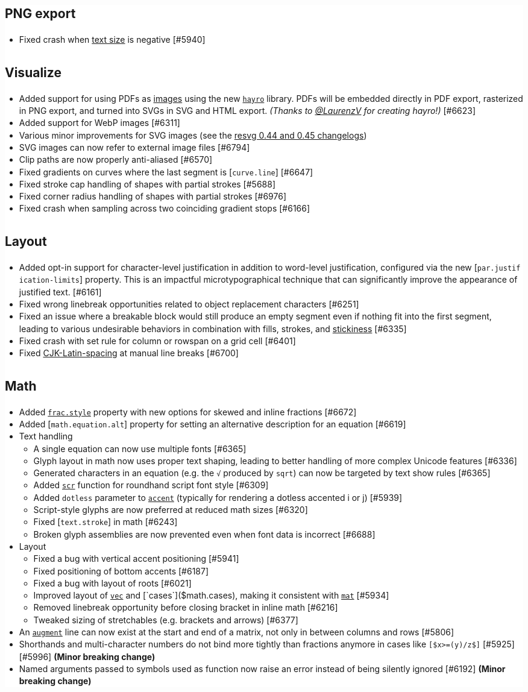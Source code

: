 ## PNG export
- Fixed crash when [text size]($text.size) is negative [#5940]

## Visualize
- Added support for using PDFs as [images]($image) using the new [`hayro`](https://github.com/LaurenzV/hayro) library. PDFs will be embedded directly in PDF export, rasterized in PNG export, and turned into SVGs in SVG and HTML export. _(Thanks to [@LaurenzV](https://github.com/LaurenzV) for creating hayro!)_ [#6623]
- Added support for WebP images [#6311]
- Various minor improvements for SVG images (see the [resvg 0.44 and 0.45 changelogs](https://github.com/linebender/resvg/blob/v0.45.1/CHANGELOG.md#0450---2025-02-26))
- SVG images can now refer to external image files [#6794]
- Clip paths are now properly anti-aliased [#6570]
- Fixed gradients on curves where the last segment is [`curve.line`] [#6647]
- Fixed stroke cap handling of shapes with partial strokes [#5688]
- Fixed corner radius handling of shapes with partial strokes [#6976]
- Fixed crash when sampling across two coinciding gradient stops [#6166]

## Layout
- Added opt-in support for character-level justification in addition to word-level justification, configured via the new [`par.justification-limits`] property. This is an impactful microtypographical technique that can significantly improve the appearance of justified text. [#6161]
- Fixed wrong linebreak opportunities related to object replacement characters [#6251]
- Fixed an issue where a breakable block would still produce an empty segment even if nothing fit into the first segment, leading to various undesirable behaviors in combination with fills, strokes, and [stickiness]($block.sticky) [#6335]
- Fixed crash with set rule for column or rowspan on a grid cell [#6401]
- Fixed [CJK-Latin-spacing]($text.cjk-latin-spacing) at manual line breaks [#6700]

## Math
- Added [`frac.style`]($math.frac.style) property with new options for skewed and inline fractions [#6672]
- Added [`math.equation.alt`] property for setting an alternative description for an equation [#6619]
- Text handling
  - A single equation can now use multiple fonts [#6365]
  - Glyph layout in math now uses proper text shaping, leading to better handling of more complex Unicode features [#6336]
  - Generated characters in an equation (e.g. the `√` produced by `sqrt`) can now be targeted by text show rules [#6365]
  - Added [`scr`]($math.scr) function for roundhand script font style [#6309]
  - Added `dotless` parameter to [`accent`]($math.accent) (typically for rendering a dotless accented i or j) [#5939]
  - Script-style glyphs are now preferred at reduced math sizes [#6320]
  - Fixed [`text.stroke`] in math [#6243]
  - Broken glyph assemblies are now prevented even when font data is incorrect [#6688]
- Layout
  - Fixed a bug with vertical accent positioning [#5941]
  - Fixed positioning of bottom accents [#6187]
  - Fixed a bug with layout of roots [#6021]
  - Improved layout of [`vec`]($math.vec) and [`cases`]($math.cases), making it consistent with [`mat`]($math.mat) [#5934]
  - Removed linebreak opportunity before closing bracket in inline math [#6216]
  - Tweaked sizing of stretchables (e.g. brackets and arrows) [#6377]
- An [`augment`]($math.mat.augment) line can now exist at the start and end of a matrix, not only in between columns and rows [#5806]
- Shorthands and multi-character numbers do not bind more tightly than fractions anymore in cases like `[$x>=(y)/z$]` [#5925] [#5996] **(Minor breaking change)**
- Named arguments passed to symbols used as function now raise an error instead of being silently ignored [#6192] **(Minor breaking change)**